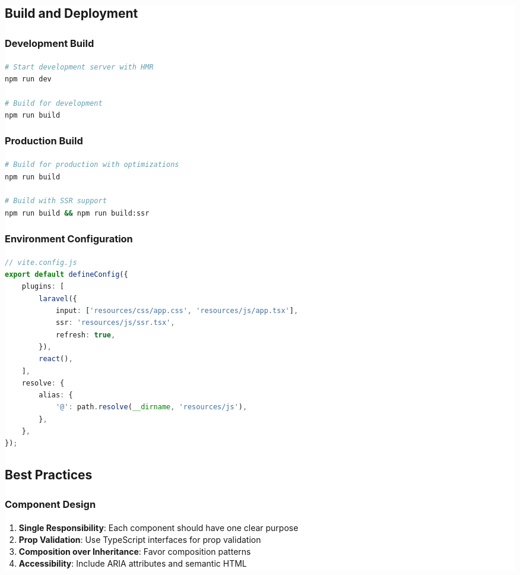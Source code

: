 ## Build and Deployment

### Development Build

```bash
# Start development server with HMR
npm run dev

# Build for development
npm run build
```

### Production Build

```bash
# Build for production with optimizations
npm run build

# Build with SSR support
npm run build && npm run build:ssr
```

### Environment Configuration

```typescript
// vite.config.js
export default defineConfig({
    plugins: [
        laravel({
            input: ['resources/css/app.css', 'resources/js/app.tsx'],
            ssr: 'resources/js/ssr.tsx',
            refresh: true,
        }),
        react(),
    ],
    resolve: {
        alias: {
            '@': path.resolve(__dirname, 'resources/js'),
        },
    },
});
```

## Best Practices

### Component Design

1. **Single Responsibility**: Each component should have one clear purpose
2. **Prop Validation**: Use TypeScript interfaces for prop validation
3. **Composition over Inheritance**: Favor composition patterns
4. **Accessibility**: Include ARIA attributes and semantic HTML
